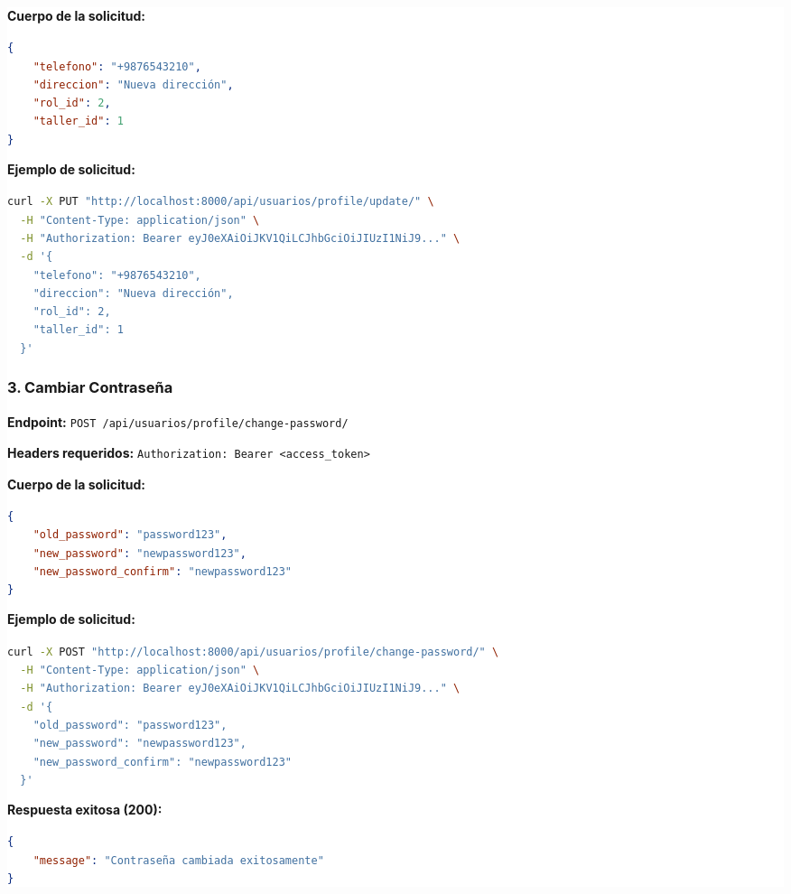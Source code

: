 **Cuerpo de la solicitud:**
```json
{
    "telefono": "+9876543210",
    "direccion": "Nueva dirección",
    "rol_id": 2,
    "taller_id": 1
}
```

**Ejemplo de solicitud:**
```bash
curl -X PUT "http://localhost:8000/api/usuarios/profile/update/" \
  -H "Content-Type: application/json" \
  -H "Authorization: Bearer eyJ0eXAiOiJKV1QiLCJhbGciOiJIUzI1NiJ9..." \
  -d '{
    "telefono": "+9876543210",
    "direccion": "Nueva dirección",
    "rol_id": 2,
    "taller_id": 1
  }'
```

### 3. Cambiar Contraseña

**Endpoint:** `POST /api/usuarios/profile/change-password/`

**Headers requeridos:** `Authorization: Bearer <access_token>`

**Cuerpo de la solicitud:**
```json
{
    "old_password": "password123",
    "new_password": "newpassword123",
    "new_password_confirm": "newpassword123"
}
```

**Ejemplo de solicitud:**
```bash
curl -X POST "http://localhost:8000/api/usuarios/profile/change-password/" \
  -H "Content-Type: application/json" \
  -H "Authorization: Bearer eyJ0eXAiOiJKV1QiLCJhbGciOiJIUzI1NiJ9..." \
  -d '{
    "old_password": "password123",
    "new_password": "newpassword123",
    "new_password_confirm": "newpassword123"
  }'
```

**Respuesta exitosa (200):**
```json
{
    "message": "Contraseña cambiada exitosamente"
}
```
